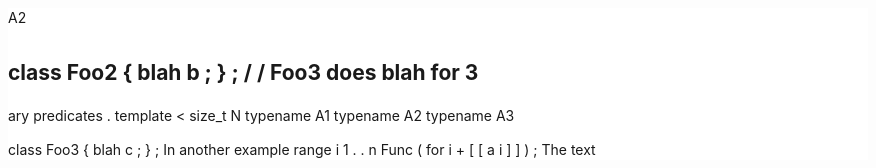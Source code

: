A2
>
class
Foo2
{
blah
b
;
}
;
/
/
Foo3
does
blah
for
3
-
ary
predicates
.
template
<
size_t
N
typename
A1
typename
A2
typename
A3
>
class
Foo3
{
blah
c
;
}
;
In
another
example
range
i
1
.
.
n
Func
(
for
i
+
[
[
a
i
]
]
)
;
The
text